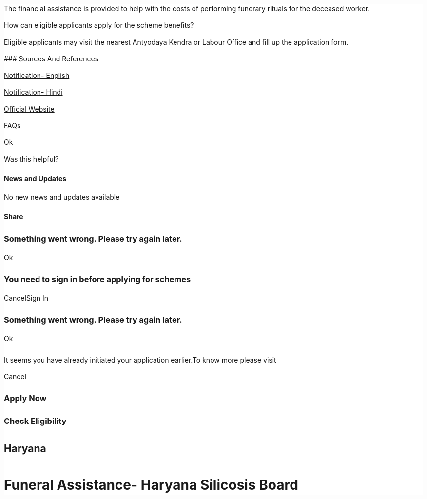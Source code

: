 The financial assistance is provided to help with the costs of performing funerary rituals for the deceased worker.

How can eligible applicants apply for the scheme benefits?

Eligible applicants may visit the nearest Antyodaya Kendra or Labour Office and fill up the application form.

[### Sources And References](https://www.myscheme.gov.in/schemes/fa-hsb#sources)

[Notification- English](https://hrylabour.gov.in/staticdocs/labourpolicies/Haryana%20Silicosis%20Rehabilitation%20Policy%20/(English/).pdf)

[Notification- Hindi](https://hrylabour.gov.in/uploads/silicosis/Haryana_Silicosis_Rehabilitation_Policy.pdf)

[Official Website](https://hrylabour.gov.in/)

[FAQs](https://hrylabour.gov.in/content/faq)

Ok

Was this helpful?

#### News and Updates

No new news and updates available

#### Share

### Something went wrong. Please try again later.

Ok

### 

### You need to sign in before applying for schemes

CancelSign In

### Something went wrong. Please try again later.

Ok

### 

It seems you have already initiated your application earlier.To know more please visit

Cancel

### Apply Now

### Check Eligibility

Haryana
-------

Funeral Assistance- Haryana Silicosis Board
===========================================
